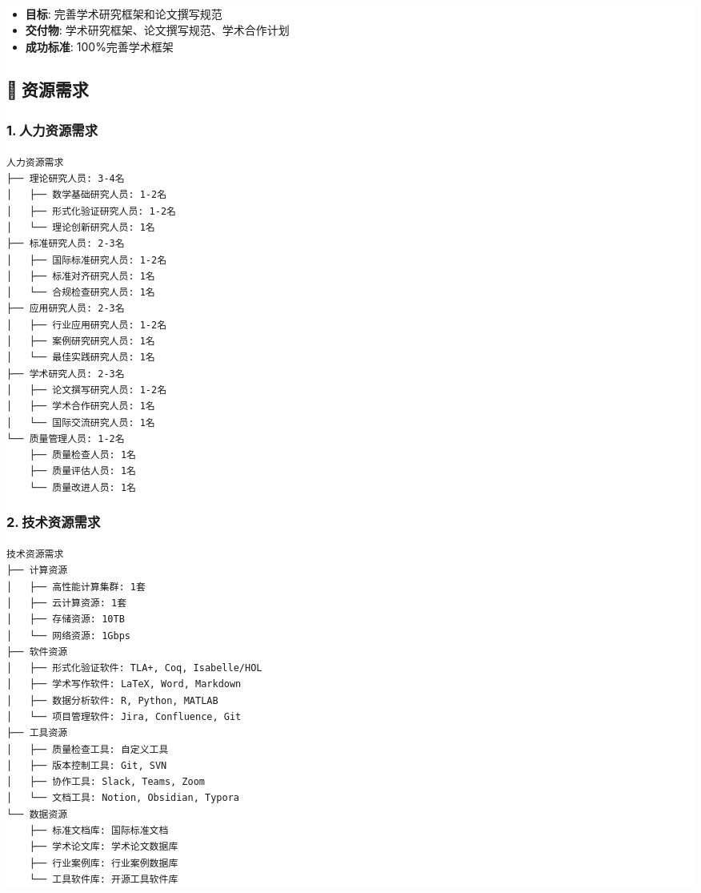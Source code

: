 - **目标**: 完善学术研究框架和论文撰写规范
- **交付物**: 学术研究框架、论文撰写规范、学术合作计划
- **成功标准**: 100%完善学术框架

## 🔧 资源需求

### 1. 人力资源需求

```text
人力资源需求
├── 理论研究人员: 3-4名
│   ├── 数学基础研究人员: 1-2名
│   ├── 形式化验证研究人员: 1-2名
│   └── 理论创新研究人员: 1名
├── 标准研究人员: 2-3名
│   ├── 国际标准研究人员: 1-2名
│   ├── 标准对齐研究人员: 1名
│   └── 合规检查研究人员: 1名
├── 应用研究人员: 2-3名
│   ├── 行业应用研究人员: 1-2名
│   ├── 案例研究研究人员: 1名
│   └── 最佳实践研究人员: 1名
├── 学术研究人员: 2-3名
│   ├── 论文撰写研究人员: 1-2名
│   ├── 学术合作研究人员: 1名
│   └── 国际交流研究人员: 1名
└── 质量管理人员: 1-2名
    ├── 质量检查人员: 1名
    ├── 质量评估人员: 1名
    └── 质量改进人员: 1名
```

### 2. 技术资源需求

```text
技术资源需求
├── 计算资源
│   ├── 高性能计算集群: 1套
│   ├── 云计算资源: 1套
│   ├── 存储资源: 10TB
│   └── 网络资源: 1Gbps
├── 软件资源
│   ├── 形式化验证软件: TLA+, Coq, Isabelle/HOL
│   ├── 学术写作软件: LaTeX, Word, Markdown
│   ├── 数据分析软件: R, Python, MATLAB
│   └── 项目管理软件: Jira, Confluence, Git
├── 工具资源
│   ├── 质量检查工具: 自定义工具
│   ├── 版本控制工具: Git, SVN
│   ├── 协作工具: Slack, Teams, Zoom
│   └── 文档工具: Notion, Obsidian, Typora
└── 数据资源
    ├── 标准文档库: 国际标准文档
    ├── 学术论文库: 学术论文数据库
    ├── 行业案例库: 行业案例数据库
    └── 工具软件库: 开源工具软件库
```
